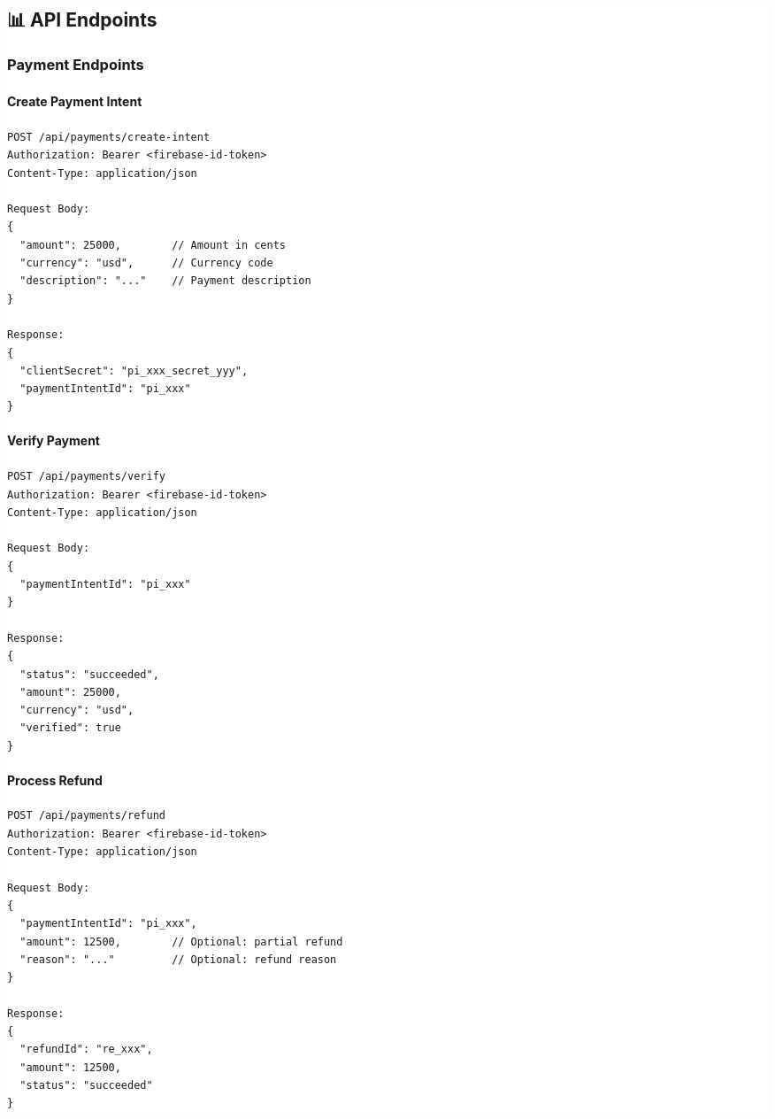 
## 📊 API Endpoints

### Payment Endpoints

#### Create Payment Intent
```
POST /api/payments/create-intent
Authorization: Bearer <firebase-id-token>
Content-Type: application/json

Request Body:
{
  "amount": 25000,        // Amount in cents
  "currency": "usd",      // Currency code
  "description": "..."    // Payment description
}

Response:
{
  "clientSecret": "pi_xxx_secret_yyy",
  "paymentIntentId": "pi_xxx"
}
```

#### Verify Payment
```
POST /api/payments/verify
Authorization: Bearer <firebase-id-token>
Content-Type: application/json

Request Body:
{
  "paymentIntentId": "pi_xxx"
}

Response:
{
  "status": "succeeded",
  "amount": 25000,
  "currency": "usd",
  "verified": true
}
```

#### Process Refund
```
POST /api/payments/refund
Authorization: Bearer <firebase-id-token>
Content-Type: application/json

Request Body:
{
  "paymentIntentId": "pi_xxx",
  "amount": 12500,        // Optional: partial refund
  "reason": "..."         // Optional: refund reason
}

Response:
{
  "refundId": "re_xxx",
  "amount": 12500,
  "status": "succeeded"
}
```